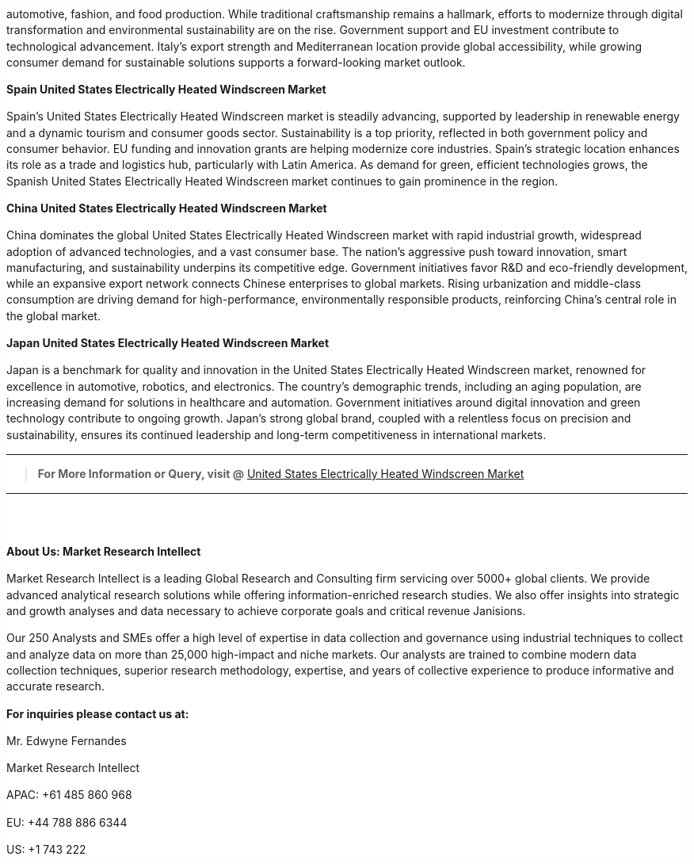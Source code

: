 automotive, fashion, and food production. While traditional craftsmanship remains a hallmark, efforts to modernize through digital transformation and environmental sustainability are on the rise. Government support and EU investment contribute to technological advancement. Italy&rsquo;s export strength and Mediterranean location provide global accessibility, while growing consumer demand for sustainable solutions supports a forward-looking market outlook.</p><p class="" data-start="4424" data-end="4975"><strong data-start="4424" data-end="4445">Spain United States Electrically Heated Windscreen Market</strong></p><p class="" data-start="4424" data-end="4975">Spain&rsquo;s United States Electrically Heated Windscreen market is steadily advancing, supported by leadership in renewable energy and a dynamic tourism and consumer goods sector. Sustainability is a top priority, reflected in both government policy and consumer behavior. EU funding and innovation grants are helping modernize core industries. Spain&rsquo;s strategic location enhances its role as a trade and logistics hub, particularly with Latin America. As demand for green, efficient technologies grows, the Spanish United States Electrically Heated Windscreen market continues to gain prominence in the region.</p><p class="" data-start="4977" data-end="5589"><strong data-start="4977" data-end="4998">China United States Electrically Heated Windscreen Market</strong></p><p class="" data-start="4977" data-end="5589">China dominates the global United States Electrically Heated Windscreen market with rapid industrial growth, widespread adoption of advanced technologies, and a vast consumer base. The nation&rsquo;s aggressive push toward innovation, smart manufacturing, and sustainability underpins its competitive edge. Government initiatives favor R&amp;D and eco-friendly development, while an expansive export network connects Chinese enterprises to global markets. Rising urbanization and middle-class consumption are driving demand for high-performance, environmentally responsible products, reinforcing China&rsquo;s central role in the global market.</p><p class="" data-start="5591" data-end="6162"><strong data-start="5591" data-end="5612">Japan United States Electrically Heated Windscreen Market</strong></p><p class="" data-start="5591" data-end="6162">Japan is a benchmark for quality and innovation in the United States Electrically Heated Windscreen market, renowned for excellence in automotive, robotics, and electronics. The country&rsquo;s demographic trends, including an aging population, are increasing demand for solutions in healthcare and automation. Government initiatives around digital innovation and green technology contribute to ongoing growth. Japan&rsquo;s strong global brand, coupled with a relentless focus on precision and sustainability, ensures its continued leadership and long-term competitiveness in international markets.</p><hr /><blockquote><p><span class="font-[700]"><strong>For More Information or Query, visit&nbsp;@</strong>&nbsp;</span><span class="font-[700]"><a href="https://www.marketresearchintellect.com/product/global-electrically-heated-windscreen-market/?utm_source=Linkedin&utm_medium=019" target="_blank" data-tracking-control-name="article-ssr-frontend-pulse_little-text-block" data-tracking-will-navigate="" data-test-link="">United States Electrically Heated Windscreen Market</a></span></p></blockquote><hr /><h3>&nbsp;</h3><p><strong><span class="font-[700]">About Us: Market Research Intellect</span></strong></p><p><span class="">Market Research Intellect is a leading Global Research and Consulting firm servicing over 5000+ global clients. We provide advanced analytical research solutions while offering information-enriched research studies.&nbsp;</span>We also offer insights into strategic and growth analyses and data necessary to achieve corporate goals and critical revenue Janisions.</p><p><span class="">Our 250 Analysts and SMEs offer a high level of expertise in data collection and governance using industrial techniques to collect and analyze data on more than 25,000 high-impact and niche markets. Our analysts are trained to combine modern data collection techniques, superior research methodology, expertise, and years of collective experience to produce informative and accurate research.</span></p><p><strong>For inquiries please contact us at:</strong></p><p>Mr. Edwyne Fernandes</p><p>Market Research Intellect</p><p>APAC: +61 485 860 968</p><p>EU: +44 788 886 6344</p><p>US: +1 743 222